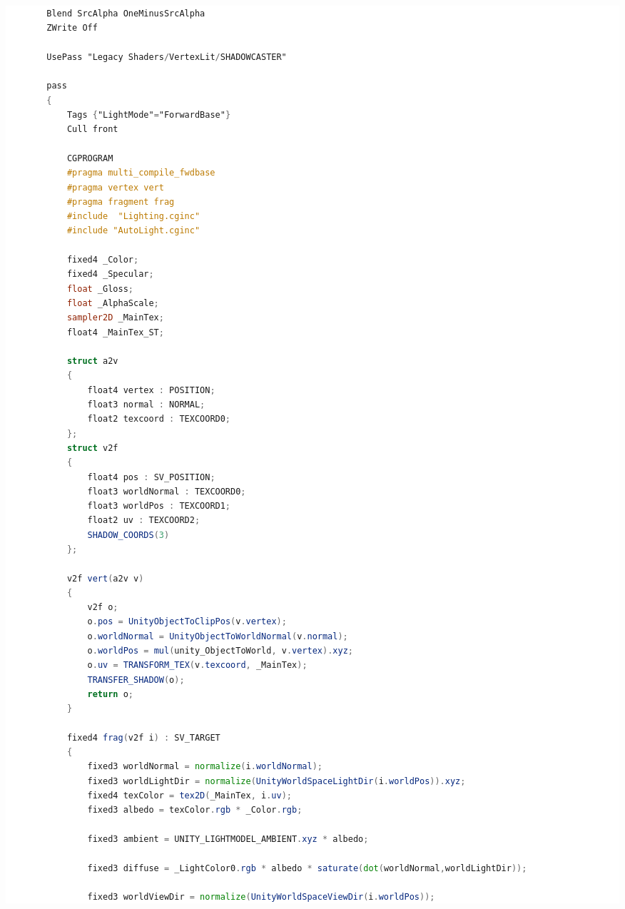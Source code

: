 ```glsl
        Blend SrcAlpha OneMinusSrcAlpha
        ZWrite Off
        
        UsePass "Legacy Shaders/VertexLit/SHADOWCASTER"
        
        pass
        {
            Tags {"LightMode"="ForwardBase"}
            Cull front 

            CGPROGRAM
            #pragma multi_compile_fwdbase
            #pragma vertex vert 
            #pragma fragment frag 
            #include  "Lighting.cginc"
            #include "AutoLight.cginc"

            fixed4 _Color;
            fixed4 _Specular;
            float _Gloss;
            float _AlphaScale;
            sampler2D _MainTex;
            float4 _MainTex_ST;

            struct a2v
            {
                float4 vertex : POSITION;
                float3 normal : NORMAL;
                float2 texcoord : TEXCOORD0;
            };
            struct v2f
            {
                float4 pos : SV_POSITION;
                float3 worldNormal : TEXCOORD0;
                float3 worldPos : TEXCOORD1;
                float2 uv : TEXCOORD2;
                SHADOW_COORDS(3)
            };

            v2f vert(a2v v)
            {
                v2f o;
                o.pos = UnityObjectToClipPos(v.vertex);
                o.worldNormal = UnityObjectToWorldNormal(v.normal);
                o.worldPos = mul(unity_ObjectToWorld, v.vertex).xyz;
                o.uv = TRANSFORM_TEX(v.texcoord, _MainTex);
                TRANSFER_SHADOW(o);
                return o;
            }

            fixed4 frag(v2f i) : SV_TARGET
            {
                fixed3 worldNormal = normalize(i.worldNormal);
                fixed3 worldLightDir = normalize(UnityWorldSpaceLightDir(i.worldPos)).xyz;
                fixed4 texColor = tex2D(_MainTex, i.uv);
                fixed3 albedo = texColor.rgb * _Color.rgb;
                
                fixed3 ambient = UNITY_LIGHTMODEL_AMBIENT.xyz * albedo;

                fixed3 diffuse = _LightColor0.rgb * albedo * saturate(dot(worldNormal,worldLightDir));

                fixed3 worldViewDir = normalize(UnityWorldSpaceViewDir(i.worldPos));
```